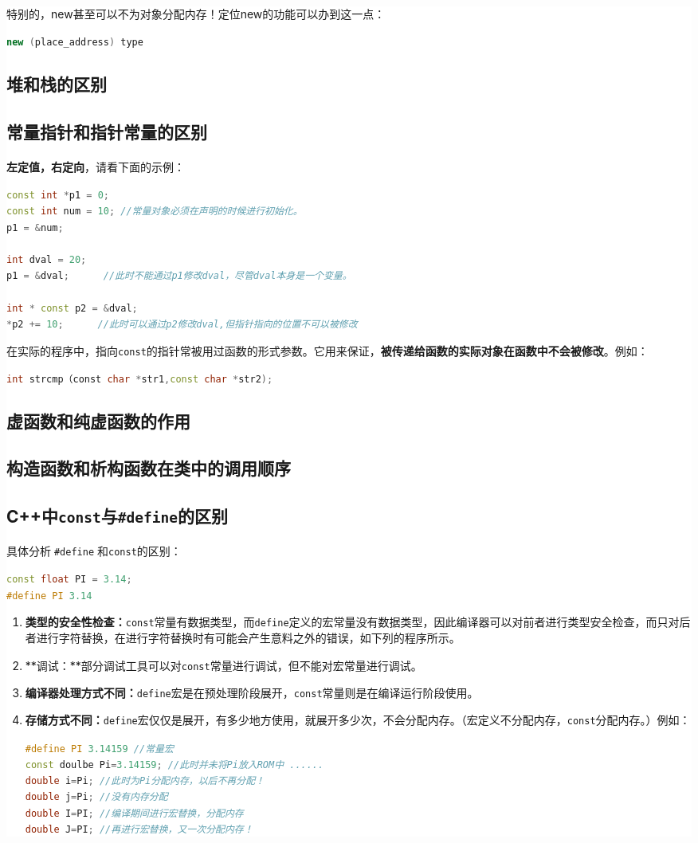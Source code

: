 ​		特别的，new甚至可以不为对象分配内存！定位new的功能可以办到这一点：

```c++
new (place_address) type
```



## 堆和栈的区别

## 常量指针和指针常量的区别

**左定值，右定向**，请看下面的示例：

```c++
const int *p1 = 0;
const int num = 10;	//常量对象必须在声明的时候进行初始化。
p1 = &num;

int dval = 20;
p1 = &dval;      //此时不能通过p1修改dval，尽管dval本身是一个变量。

int * const p2 = &dval;
*p2 += 10;      //此时可以通过p2修改dval,但指针指向的位置不可以被修改
```

在实际的程序中，指向`const`的指针常被用过函数的形式参数。它用来保证，**被传递给函数的实际对象在函数中不会被修改**。例如：

```c++
int strcmp（const char *str1,const char *str2);
```

## 虚函数和纯虚函数的作用

## 构造函数和析构函数在类中的调用顺序

## C++中`const`与`#define`的区别

具体分析 `#define` 和`const`的区别：

```c++
const float PI = 3.14;
#define PI 3.14
```

1. **类型的安全性检查：**`const`常量有数据类型，而`define`定义的宏常量没有数据类型，因此编译器可以对前者进行类型安全检查，而只对后者进行字符替换，在进行字符替换时有可能会产生意料之外的错误，如下列的程序所示。

2. **调试：**部分调试工具可以对`const`常量进行调试，但不能对宏常量进行调试。

3. **编译器处理方式不同：**`define`宏是在预处理阶段展开，`const`常量则是在编译运行阶段使用。

4. **存储方式不同：**`define`宏仅仅是展开，有多少地方使用，就展开多少次，不会分配内存。（宏定义不分配内存，`const`分配内存。）例如：

   ```c++
   #define PI 3.14159 //常量宏  
   const doulbe Pi=3.14159; //此时并未将Pi放入ROM中 ......  
   double i=Pi; //此时为Pi分配内存，以后不再分配！  
   double j=Pi; //没有内存分配  
   double I=PI; //编译期间进行宏替换，分配内存  
   double J=PI; //再进行宏替换，又一次分配内存！
   ```
